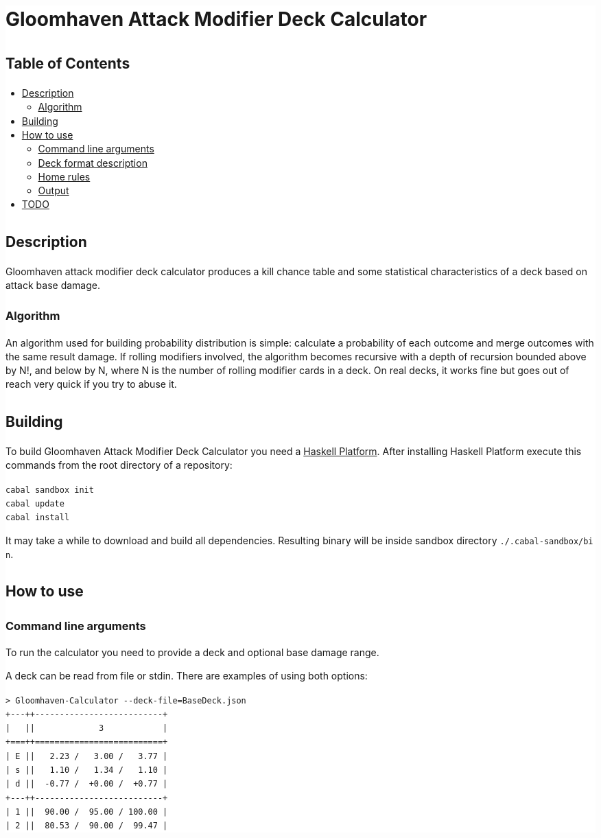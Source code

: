 # Gloomhaven Attack Modifier Deck Calculator

## Table of Contents

* [Description](#description)
  * [Algorithm](#algorithm)
* [Building](#building)
* [How to use](#how-to-use)
  * [Command line arguments](#command-line-arguments)
  * [Deck format description](#deck-format-description)
  * [Home rules](#home-rules)
  * [Output](#output)
* [TODO](#todo)

## Description

Gloomhaven attack modifier deck calculator produces a kill chance table and some statistical characteristics of a deck based on attack base damage.

### Algorithm

An algorithm used for building probability distribution is simple: calculate a probability of each outcome and merge outcomes with the same result damage. If rolling modifiers involved, the algorithm becomes recursive with a depth of recursion bounded above by N!, and below by N, where N is the number of rolling modifier cards in a deck. On real decks, it works fine but goes out of reach very quick if you try to abuse it.

## Building

To build Gloomhaven Attack Modifier Deck Calculator you need a [Haskell Platform](https://www.haskell.org/downloads#platform). After installing Haskell Platform execute this commands from the root directory of a repository:

    cabal sandbox init
    cabal update
    cabal install

It may take a while to download and build all dependencies. Resulting binary will be inside sandbox directory `./.cabal-sandbox/bin`.

## How to use

### Command line arguments

To run the calculator you need to provide a deck and optional base damage range.

A deck can be read from file or stdin. There are examples of using both options:

    > Gloomhaven-Calculator --deck-file=BaseDeck.json
    +---++--------------------------+
    |   ||             3            |
    +===++==========================+
    | E ||   2.23 /   3.00 /   3.77 |
    | s ||   1.10 /   1.34 /   1.10 |
    | d ||  -0.77 /  +0.00 /  +0.77 |
    +---++--------------------------+
    | 1 ||  90.00 /  95.00 / 100.00 |
    | 2 ||  80.53 /  90.00 /  99.47 |